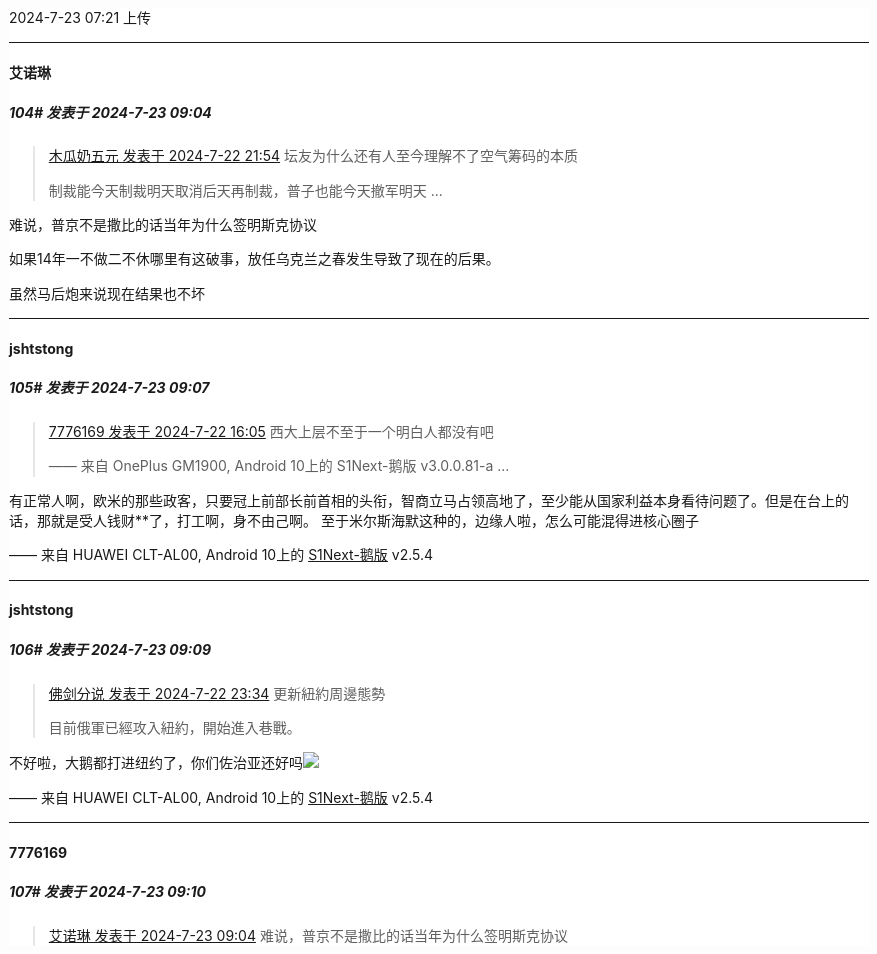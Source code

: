 2024-7-23 07:21 上传


*****

####  艾诺琳  
##### 104#       发表于 2024-7-23 09:04

<blockquote><a href="httphttps://bbs.saraba1st.com/2b/forum.php?mod=redirect&amp;goto=findpost&amp;pid=65668415&amp;ptid=2192349" target="_blank">木瓜奶五元 发表于 2024-7-22 21:54</a>
坛友为什么还有人至今理解不了空气筹码的本质

制裁能今天制裁明天取消后天再制裁，普子也能今天撤军明天 ...</blockquote>
难说，普京不是撒比的话当年为什么签明斯克协议

如果14年一不做二不休哪里有这破事，放任乌克兰之春发生导致了现在的后果。

虽然马后炮来说现在结果也不坏


*****

####  jshtstong  
##### 105#       发表于 2024-7-23 09:07

<blockquote><a href="httphttps://bbs.saraba1st.com/2b/forum.php?mod=redirect&amp;goto=findpost&amp;pid=65664961&amp;ptid=2192349" target="_blank">7776169 发表于 2024-7-22 16:05</a>
西大上层不至于一个明白人都没有吧

—— 来自 OnePlus GM1900, Android 10上的 S1Next-鹅版 v3.0.0.81-a ...</blockquote>
有正常人啊，欧米的那些政客，只要冠上前部长前首相的头衔，智商立马占领高地了，至少能从国家利益本身看待问题了。但是在台上的话，那就是受人钱财**了，打工啊，身不由己啊。
至于米尔斯海默这种的，边缘人啦，怎么可能混得进核心圈子

—— 来自 HUAWEI CLT-AL00, Android 10上的 [S1Next-鹅版](https://github.com/ykrank/S1-Next/releases) v2.5.4

*****

####  jshtstong  
##### 106#       发表于 2024-7-23 09:09

<blockquote><a href="httphttps://bbs.saraba1st.com/2b/forum.php?mod=redirect&amp;goto=findpost&amp;pid=65669288&amp;ptid=2192349" target="_blank">佛剑分说 发表于 2024-7-22 23:34</a>
更新紐約周邊態勢

目前俄軍已經攻入紐約，開始進入巷戰。</blockquote>
不好啦，大鹅都打进纽约了，你们佐治亚还好吗<img src="https://static.saraba1st.com/image/smiley/face2017/066.png" referrerpolicy="no-referrer">

—— 来自 HUAWEI CLT-AL00, Android 10上的 [S1Next-鹅版](https://github.com/ykrank/S1-Next/releases) v2.5.4


*****

####  7776169  
##### 107#       发表于 2024-7-23 09:10

<blockquote><a href="httphttps://bbs.saraba1st.com/2b/forum.php?mod=redirect&amp;goto=findpost&amp;pid=65670849&amp;ptid=2192349" target="_blank">艾诺琳 发表于 2024-7-23 09:04</a>
难说，普京不是撒比的话当年为什么签明斯克协议
